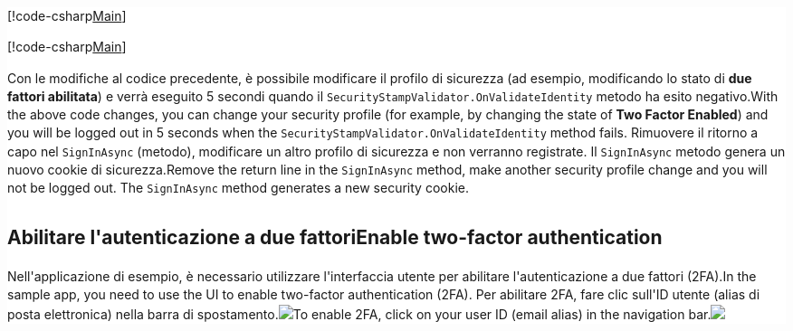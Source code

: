 [!code-csharp[Main](two-factor-authentication-using-sms-and-email-with-aspnet-identity/samples/sample8.cs?highlight=3)]

[!code-csharp[Main](two-factor-authentication-using-sms-and-email-with-aspnet-identity/samples/sample9.cs?highlight=20-21)]

<span data-ttu-id="b1ac5-196">Con le modifiche al codice precedente, è possibile modificare il profilo di sicurezza (ad esempio, modificando lo stato di **due fattori abilitata**) e verrà eseguito 5 secondi quando il `SecurityStampValidator.OnValidateIdentity` metodo ha esito negativo.</span><span class="sxs-lookup"><span data-stu-id="b1ac5-196">With the above code changes, you can change your security profile (for example, by changing the state of **Two Factor Enabled**) and you will be logged out in 5 seconds when the `SecurityStampValidator.OnValidateIdentity` method fails.</span></span> <span data-ttu-id="b1ac5-197">Rimuovere il ritorno a capo nel `SignInAsync` (metodo), modificare un altro profilo di sicurezza e non verranno registrate. Il `SignInAsync` metodo genera un nuovo cookie di sicurezza.</span><span class="sxs-lookup"><span data-stu-id="b1ac5-197">Remove the return line in the `SignInAsync` method, make another security profile change and you will not be logged out. The `SignInAsync` method generates a new security cookie.</span></span>

<a id="enable2"></a>

## <a name="enable-two-factor-authentication"></a><span data-ttu-id="b1ac5-198">Abilitare l'autenticazione a due fattori</span><span class="sxs-lookup"><span data-stu-id="b1ac5-198">Enable two-factor authentication</span></span>

<span data-ttu-id="b1ac5-199">Nell'applicazione di esempio, è necessario utilizzare l'interfaccia utente per abilitare l'autenticazione a due fattori (2FA).</span><span class="sxs-lookup"><span data-stu-id="b1ac5-199">In the sample app, you need to use the UI to enable two-factor authentication (2FA).</span></span> <span data-ttu-id="b1ac5-200">Per abilitare 2FA, fare clic sull'ID utente (alias di posta elettronica) nella barra di spostamento.![](two-factor-authentication-using-sms-and-email-with-aspnet-identity/_static/image9.png)</span><span class="sxs-lookup"><span data-stu-id="b1ac5-200">To enable 2FA, click on your user ID (email alias) in the navigation bar.![](two-factor-authentication-using-sms-and-email-with-aspnet-identity/_static/image9.png)</span></span>  